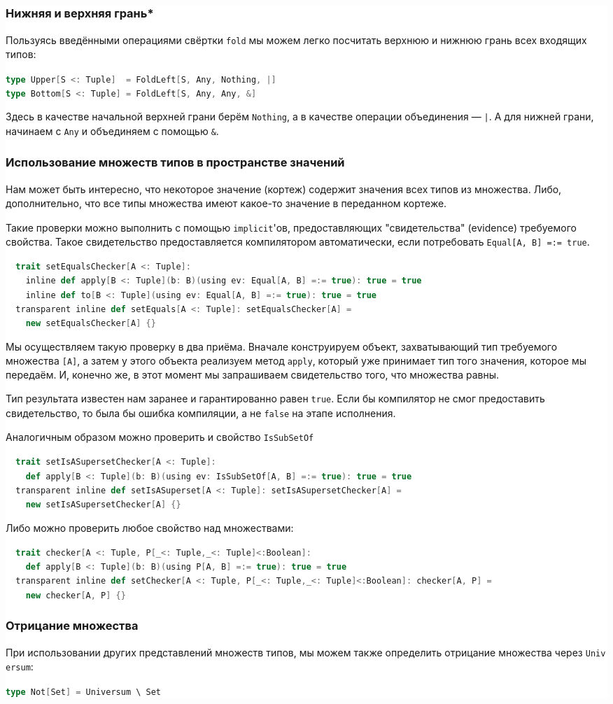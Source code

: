 ### Нижняя и верхняя грань*

Пользуясь введёнными операциями свёртки `fold` мы можем легко посчитать верхнюю и нижнюю грань всех входящих типов:
```scala
type Upper[S <: Tuple]  = FoldLeft[S, Any, Nothing, |]
type Bottom[S <: Tuple] = FoldLeft[S, Any, Any, &]
```
Здесь в качестве начальной верхней грани берём `Nothing`, а в качестве операции объединения — `|`. А для нижней грани, начинаем с `Any` и объединяем с помощью `&`.

### Использование множеств типов в пространстве значений

Нам может быть интересно, что некоторое значение (кортеж) содержит значения всех типов из множества. Либо, дополнительно, что все типы множества имеют какое-то значение в переданном кортеже.

Такие проверки можно выполнить с помощью `implicit`'ов, предоставляющих "свидетельства" (evidence) требуемого свойства. Такое свидетельство предоставляется компилятором автоматически, если потребовать `Equal[A, B] =:= true`.

```scala
  trait setEqualsChecker[A <: Tuple]:
    inline def apply[B <: Tuple](b: B)(using ev: Equal[A, B] =:= true): true = true
    inline def to[B <: Tuple](using ev: Equal[A, B] =:= true): true = true
  transparent inline def setEquals[A <: Tuple]: setEqualsChecker[A] = 
    new setEqualsChecker[A] {}
```
Мы осуществляем такую проверку в два приёма. Вначале конструируем объект, захватывающий тип требуемого множества `[A]`, а затем у этого объекта реализуем метод `apply`, который уже принимает тип того значения, которое мы передаём. И, конечно же, в этот момент мы запрашиваем свидетельство того, что множества равны.

Тип результата известен нам заранее и гарантированно равен `true`. Если бы компилятор не смог предоставить свидетельство, то была бы ошибка компиляции, а не `false` на этапе исполнения.

Аналогичным образом можно проверить и свойство `IsSubSetOf`
```scala
  trait setIsASupersetChecker[A <: Tuple]:
    def apply[B <: Tuple](b: B)(using ev: IsSubSetOf[A, B] =:= true): true = true
  transparent inline def setIsASuperset[A <: Tuple]: setIsASupersetChecker[A] = 
    new setIsASupersetChecker[A] {}
```
Либо можно проверить любое свойство над множествами:
```scala
  trait сhecker[A <: Tuple, P[_<: Tuple,_<: Tuple]<:Boolean]:
    def apply[B <: Tuple](b: B)(using P[A, B] =:= true): true = true
  transparent inline def setChecker[A <: Tuple, P[_<: Tuple,_<: Tuple]<:Boolean]: сhecker[A, P] = 
    new сhecker[A, P] {}
```

### Отрицание множества

При использовании других представлений множеств типов, мы можем также определить отрицание множества через `Universum`:
```scala
type Not[Set] = Universum \ Set
```
